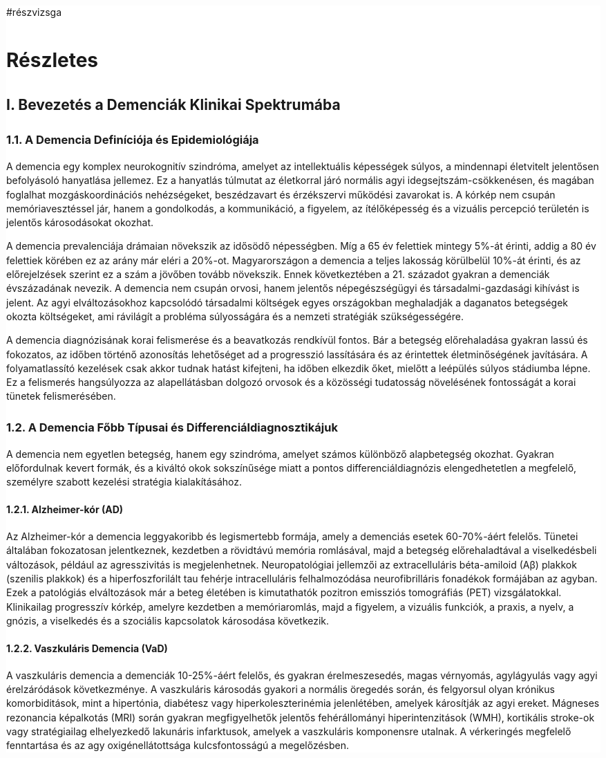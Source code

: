#részvizsga 
# Részletes
## I. Bevezetés a Demenciák Klinikai Spektrumába

### 1.1. A Demencia Definíciója és Epidemiológiája

A demencia egy komplex neurokognitív szindróma, amelyet az intellektuális képességek súlyos, a mindennapi életvitelt jelentősen befolyásoló hanyatlása jellemez. Ez a hanyatlás túlmutat az életkorral járó normális agyi idegsejtszám-csökkenésen, és magában foglalhat mozgáskoordinációs nehézségeket, beszédzavart és érzékszervi működési zavarokat is. A kórkép nem csupán memóriavesztéssel jár, hanem a gondolkodás, a kommunikáció, a figyelem, az ítélőképesség és a vizuális percepció területén is jelentős károsodásokat okozhat.  

A demencia prevalenciája drámaian növekszik az idősödő népességben. Míg a 65 év felettiek mintegy 5%-át érinti, addig a 80 év felettiek körében ez az arány már eléri a 20%-ot. Magyarországon a demencia a teljes lakosság körülbelül 10%-át érinti, és az előrejelzések szerint ez a szám a jövőben tovább növekszik. Ennek következtében a 21. századot gyakran a demenciák évszázadának nevezik. A demencia nem csupán orvosi, hanem jelentős népegészségügyi és társadalmi-gazdasági kihívást is jelent. Az agyi elváltozásokhoz kapcsolódó társadalmi költségek egyes országokban meghaladják a daganatos betegségek okozta költségeket, ami rávilágít a probléma súlyosságára és a nemzeti stratégiák szükségességére.  

A demencia diagnózisának korai felismerése és a beavatkozás rendkívül fontos. Bár a betegség előrehaladása gyakran lassú és fokozatos, az időben történő azonosítás lehetőséget ad a progresszió lassítására és az érintettek életminőségének javítására. A folyamatlassító kezelések csak akkor tudnak hatást kifejteni, ha időben elkezdik őket, mielőtt a leépülés súlyos stádiumba lépne. Ez a felismerés hangsúlyozza az alapellátásban dolgozó orvosok és a közösségi tudatosság növelésének fontosságát a korai tünetek felismerésében.  

### 1.2. A Demencia Főbb Típusai és Differenciáldiagnosztikájuk

A demencia nem egyetlen betegség, hanem egy szindróma, amelyet számos különböző alapbetegség okozhat. Gyakran előfordulnak kevert formák, és a kiváltó okok sokszínűsége miatt a pontos differenciáldiagnózis elengedhetetlen a megfelelő, személyre szabott kezelési stratégia kialakításához.  

#### 1.2.1. Alzheimer-kór (AD)

Az Alzheimer-kór a demencia leggyakoribb és legismertebb formája, amely a demenciás esetek 60-70%-áért felelős. Tünetei általában fokozatosan jelentkeznek, kezdetben a rövidtávú memória romlásával, majd a betegség előrehaladtával a viselkedésbeli változások, például az agresszivitás is megjelenhetnek. Neuropatológiai jellemzői az extracelluláris béta-amiloid (Aβ) plakkok (szenilis plakkok) és a hiperfoszforilált tau fehérje intracelluláris felhalmozódása neurofibrilláris fonadékok formájában az agyban. Ezek a patológiás elváltozások már a beteg életében is kimutathatók pozitron emissziós tomográfiás (PET) vizsgálatokkal. Klinikailag progresszív kórkép, amelyre kezdetben a memóriaromlás, majd a figyelem, a vizuális funkciók, a praxis, a nyelv, a gnózis, a viselkedés és a szociális kapcsolatok károsodása következik.  

#### 1.2.2. Vaszkuláris Demencia (VaD)

A vaszkuláris demencia a demenciák 10-25%-áért felelős, és gyakran érelmeszesedés, magas vérnyomás, agylágyulás vagy agyi érelzáródások következménye. A vaszkuláris károsodás gyakori a normális öregedés során, és felgyorsul olyan krónikus komorbiditások, mint a hipertónia, diabétesz vagy hiperkoleszterinémia jelenlétében, amelyek károsítják az agyi ereket. Mágneses rezonancia képalkotás (MRI) során gyakran megfigyelhetők jelentős fehérállományi hiperintenzitások (WMH), kortikális stroke-ok vagy stratégiailag elhelyezkedő lakunáris infarktusok, amelyek a vaszkuláris komponensre utalnak. A vérkeringés megfelelő fenntartása és az agy oxigénellátottsága kulcsfontosságú a megelőzésben.  
